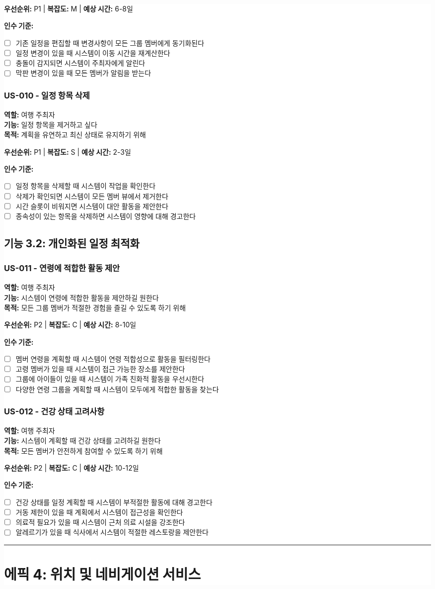 **우선순위:** P1 | **복잡도:** M | **예상 시간:** 6-8일

**인수 기준:**
- [ ] 기존 일정을 편집할 때 변경사항이 모든 그룹 멤버에게 동기화된다
- [ ] 일정 변경이 있을 때 시스템이 이동 시간을 재계산한다
- [ ] 충돌이 감지되면 시스템이 주최자에게 알린다
- [ ] 막판 변경이 있을 때 모든 멤버가 알림을 받는다

### US-010 - 일정 항목 삭제
**역할:** 여행 주최자  
**기능:** 일정 항목을 제거하고 싶다  
**목적:** 계획을 유연하고 최신 상태로 유지하기 위해

**우선순위:** P1 | **복잡도:** S | **예상 시간:** 2-3일

**인수 기준:**
- [ ] 일정 항목을 삭제할 때 시스템이 작업을 확인한다
- [ ] 삭제가 확인되면 시스템이 모든 멤버 뷰에서 제거한다
- [ ] 시간 슬롯이 비워지면 시스템이 대안 활동을 제안한다
- [ ] 종속성이 있는 항목을 삭제하면 시스템이 영향에 대해 경고한다

## 기능 3.2: 개인화된 일정 최적화

### US-011 - 연령에 적합한 활동 제안
**역할:** 여행 주최자  
**기능:** 시스템이 연령에 적합한 활동을 제안하길 원한다  
**목적:** 모든 그룹 멤버가 적절한 경험을 즐길 수 있도록 하기 위해

**우선순위:** P2 | **복잡도:** C | **예상 시간:** 8-10일

**인수 기준:**
- [ ] 멤버 연령을 계획할 때 시스템이 연령 적합성으로 활동을 필터링한다
- [ ] 고령 멤버가 있을 때 시스템이 접근 가능한 장소를 제안한다
- [ ] 그룹에 아이들이 있을 때 시스템이 가족 친화적 활동을 우선시한다
- [ ] 다양한 연령 그룹을 계획할 때 시스템이 모두에게 적합한 활동을 찾는다

### US-012 - 건강 상태 고려사항
**역할:** 여행 주최자  
**기능:** 시스템이 계획할 때 건강 상태를 고려하길 원한다  
**목적:** 모든 멤버가 안전하게 참여할 수 있도록 하기 위해

**우선순위:** P2 | **복잡도:** C | **예상 시간:** 10-12일

**인수 기준:**
- [ ] 건강 상태를 일정 계획할 때 시스템이 부적절한 활동에 대해 경고한다
- [ ] 거동 제한이 있을 때 계획에서 시스템이 접근성을 확인한다
- [ ] 의료적 필요가 있을 때 시스템이 근처 의료 시설을 강조한다
- [ ] 알레르기가 있을 때 식사에서 시스템이 적절한 레스토랑을 제안한다

---

# 에픽 4: 위치 및 네비게이션 서비스
